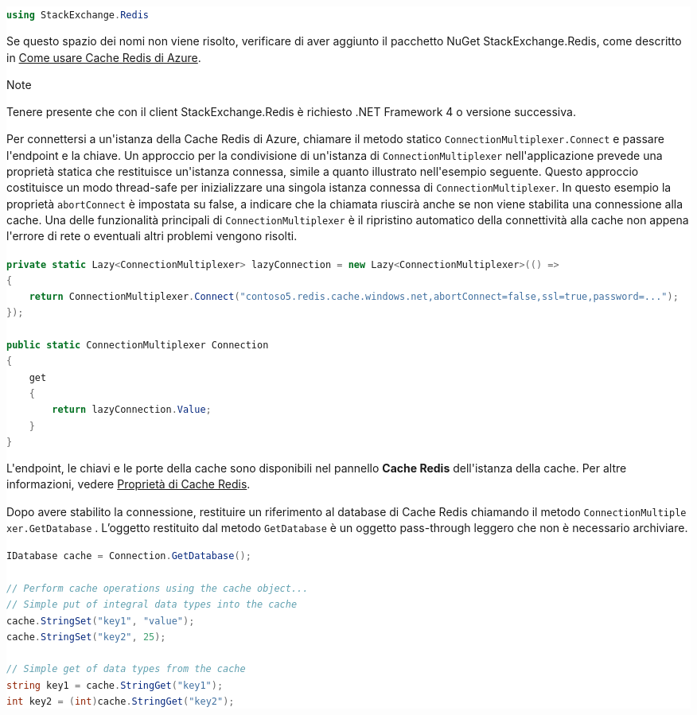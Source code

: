 ```csharp
using StackExchange.Redis
```

Se questo spazio dei nomi non viene risolto, verificare di aver aggiunto il pacchetto NuGet StackExchange.Redis, come descritto in [Come usare Cache Redis di Azure](cache-dotnet-how-to-use-azure-redis-cache.md).

> [!NOTE]
> Tenere presente che con il client StackExchange.Redis è richiesto .NET Framework 4 o versione successiva.
> 
> 

Per connettersi a un'istanza della Cache Redis di Azure, chiamare il metodo statico `ConnectionMultiplexer.Connect` e passare l'endpoint e la chiave. Un approccio per la condivisione di un'istanza di `ConnectionMultiplexer` nell'applicazione prevede una proprietà statica che restituisce un'istanza connessa, simile a quanto illustrato nell'esempio seguente. Questo approccio costituisce un modo thread-safe per inizializzare una singola istanza connessa di `ConnectionMultiplexer`. In questo esempio la proprietà `abortConnect` è impostata su false, a indicare che la chiamata riuscirà anche se non viene stabilita una connessione alla cache. Una delle funzionalità principali di `ConnectionMultiplexer` è il ripristino automatico della connettività alla cache non appena l'errore di rete o eventuali altri problemi vengono risolti.

```csharp
private static Lazy<ConnectionMultiplexer> lazyConnection = new Lazy<ConnectionMultiplexer>(() =>
{
    return ConnectionMultiplexer.Connect("contoso5.redis.cache.windows.net,abortConnect=false,ssl=true,password=...");
});

public static ConnectionMultiplexer Connection
{
    get
    {
        return lazyConnection.Value;
    }
}
```

L'endpoint, le chiavi e le porte della cache sono disponibili nel pannello **Cache Redis** dell'istanza della cache. Per altre informazioni, vedere [Proprietà di Cache Redis](cache-configure.md#properties).

Dopo avere stabilito la connessione, restituire un riferimento al database di Cache Redis chiamando il metodo `ConnectionMultiplexer.GetDatabase` . L’oggetto restituito dal metodo `GetDatabase` è un oggetto pass-through leggero che non è necessario archiviare.

```csharp
IDatabase cache = Connection.GetDatabase();

// Perform cache operations using the cache object...
// Simple put of integral data types into the cache
cache.StringSet("key1", "value");
cache.StringSet("key2", 25);

// Simple get of data types from the cache
string key1 = cache.StringGet("key1");
int key2 = (int)cache.StringGet("key2");
```
